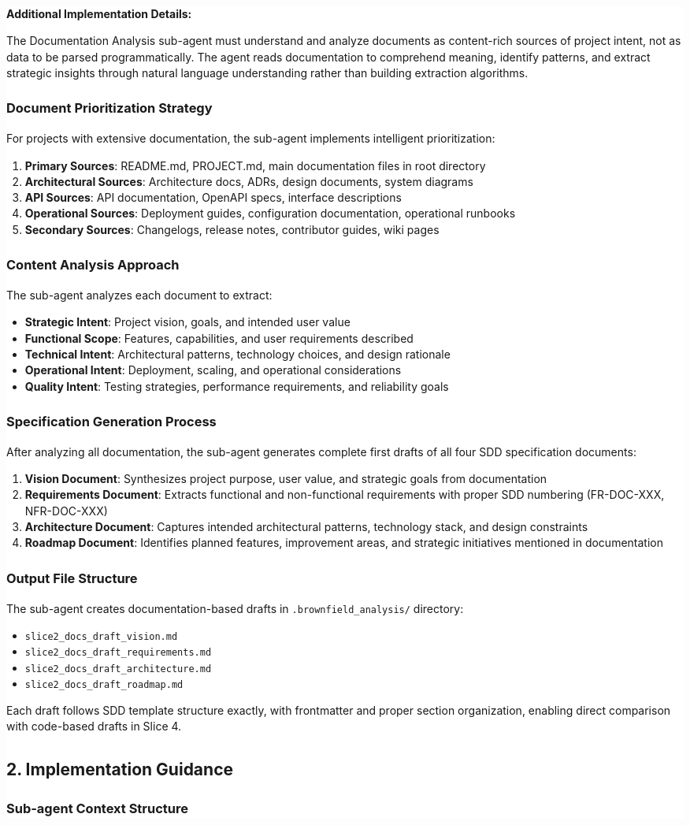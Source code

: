 **Additional Implementation Details:**

The Documentation Analysis sub-agent must understand and analyze documents as content-rich sources of project intent, not as data to be parsed programmatically. The agent reads documentation to comprehend meaning, identify patterns, and extract strategic insights through natural language understanding rather than building extraction algorithms.

### Document Prioritization Strategy

For projects with extensive documentation, the sub-agent implements intelligent prioritization:
1. **Primary Sources**: README.md, PROJECT.md, main documentation files in root directory
2. **Architectural Sources**: Architecture docs, ADRs, design documents, system diagrams
3. **API Sources**: API documentation, OpenAPI specs, interface descriptions
4. **Operational Sources**: Deployment guides, configuration documentation, operational runbooks
5. **Secondary Sources**: Changelogs, release notes, contributor guides, wiki pages

### Content Analysis Approach

The sub-agent analyzes each document to extract:
- **Strategic Intent**: Project vision, goals, and intended user value
- **Functional Scope**: Features, capabilities, and user requirements described
- **Technical Intent**: Architectural patterns, technology choices, and design rationale
- **Operational Intent**: Deployment, scaling, and operational considerations
- **Quality Intent**: Testing strategies, performance requirements, and reliability goals

### Specification Generation Process

After analyzing all documentation, the sub-agent generates complete first drafts of all four SDD specification documents:

1. **Vision Document**: Synthesizes project purpose, user value, and strategic goals from documentation
2. **Requirements Document**: Extracts functional and non-functional requirements with proper SDD numbering (FR-DOC-XXX, NFR-DOC-XXX)
3. **Architecture Document**: Captures intended architectural patterns, technology stack, and design constraints
4. **Roadmap Document**: Identifies planned features, improvement areas, and strategic initiatives mentioned in documentation

### Output File Structure

The sub-agent creates documentation-based drafts in `.brownfield_analysis/` directory:
- `slice2_docs_draft_vision.md`
- `slice2_docs_draft_requirements.md`  
- `slice2_docs_draft_architecture.md`
- `slice2_docs_draft_roadmap.md`

Each draft follows SDD template structure exactly, with frontmatter and proper section organization, enabling direct comparison with code-based drafts in Slice 4.

## 2. Implementation Guidance

### Sub-agent Context Structure
